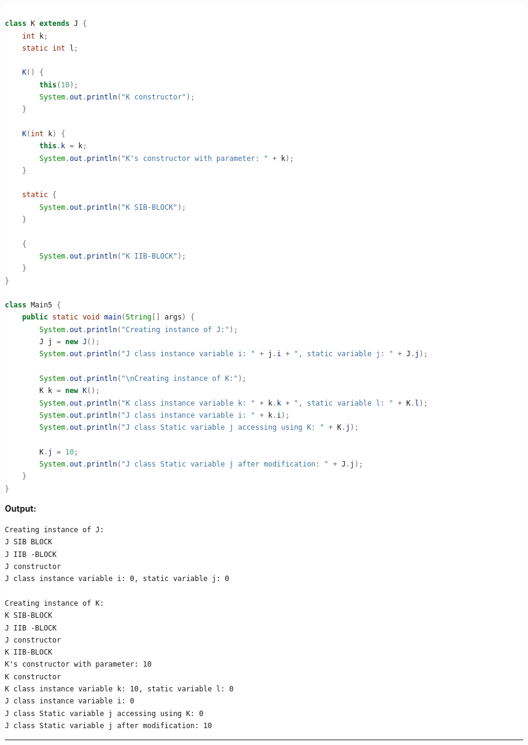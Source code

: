 ```java

class K extends J {
    int k;
    static int l;

    K() {
        this(10);
        System.out.println("K constructor");
    }

    K(int k) {
        this.k = k;
        System.out.println("K's constructor with parameter: " + k);
    }

    static {
        System.out.println("K SIB-BLOCK");
    }

    {
        System.out.println("K IIB-BLOCK");
    }
}

class Main5 {
    public static void main(String[] args) {
        System.out.println("Creating instance of J:");
        J j = new J();
        System.out.println("J class instance variable i: " + j.i + ", static variable j: " + J.j);

        System.out.println("\nCreating instance of K:");
        K k = new K();
        System.out.println("K class instance variable k: " + k.k + ", static variable l: " + K.l);
        System.out.println("J class instance variable i: " + k.i);
        System.out.println("J class Static variable j accessing using K: " + K.j);

        K.j = 10;
        System.out.println("J class Static variable j after modification: " + J.j);
    }
}
```

**Output:**

```
Creating instance of J:
J SIB BLOCK
J IIB -BLOCK
J constructor
J class instance variable i: 0, static variable j: 0

Creating instance of K:
K SIB-BLOCK
J IIB -BLOCK
J constructor
K IIB-BLOCK
K's constructor with parameter: 10
K constructor
K class instance variable k: 10, static variable l: 0
J class instance variable i: 0
J class Static variable j accessing using K: 0
J class Static variable j after modification: 10
```

---